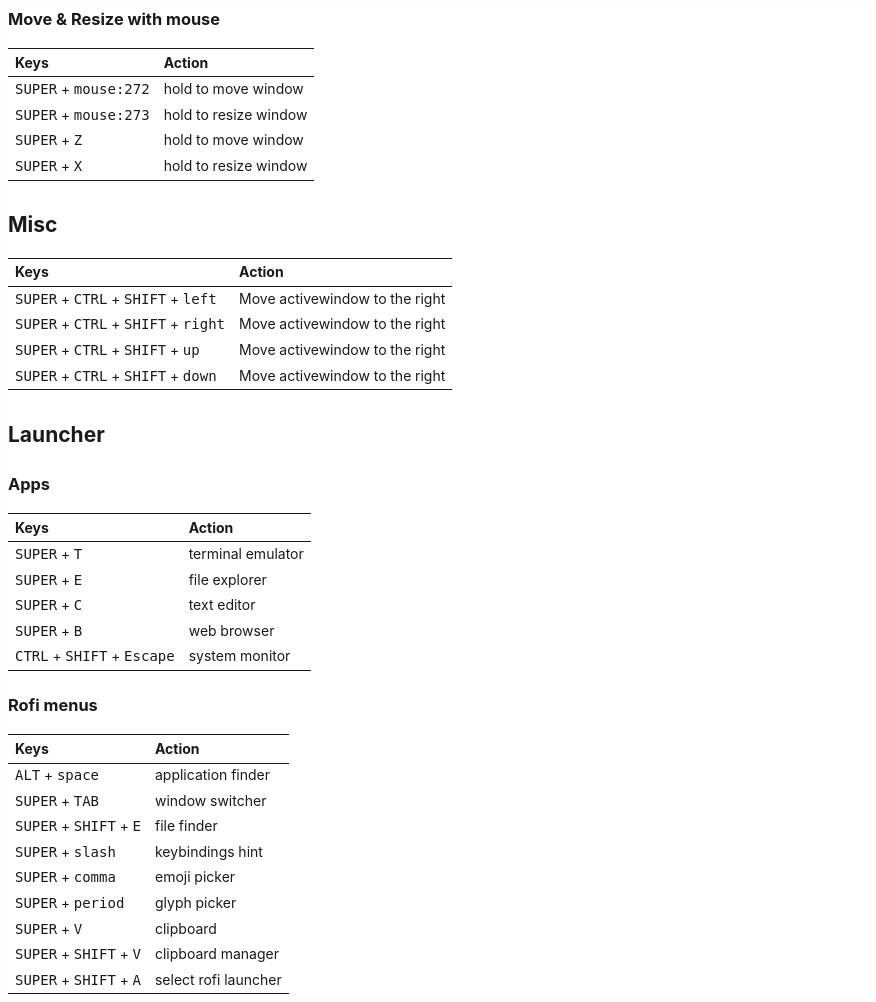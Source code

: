### Move & Resize with mouse
| Keys | Action |
| :--- | :--- |
| <kbd>SUPER</kbd> + <kbd>mouse:272</kbd> | hold to move window |
| <kbd>SUPER</kbd> + <kbd>mouse:273</kbd> | hold to resize window |
| <kbd>SUPER</kbd> + <kbd>Z</kbd> | hold to move window |
| <kbd>SUPER</kbd> + <kbd>X</kbd> | hold to resize window |

## Misc
| Keys | Action |
| :--- | :--- |
| <kbd>SUPER</kbd> + <kbd>CTRL</kbd> + <kbd>SHIFT</kbd> + <kbd>left</kbd> | Move activewindow to the right |
| <kbd>SUPER</kbd> + <kbd>CTRL</kbd> + <kbd>SHIFT</kbd> + <kbd>right</kbd> | Move activewindow to the right |
| <kbd>SUPER</kbd> + <kbd>CTRL</kbd> + <kbd>SHIFT</kbd> + <kbd>up</kbd> | Move activewindow to the right |
| <kbd>SUPER</kbd> + <kbd>CTRL</kbd> + <kbd>SHIFT</kbd> + <kbd>down</kbd> | Move activewindow to the right |

## Launcher
### Apps
| Keys | Action |
| :--- | :--- |
| <kbd>SUPER</kbd> + <kbd>T</kbd> | terminal emulator |
| <kbd>SUPER</kbd> + <kbd>E</kbd> | file explorer |
| <kbd>SUPER</kbd> + <kbd>C</kbd> | text editor |
| <kbd>SUPER</kbd> + <kbd>B</kbd> | web browser |
| <kbd>CTRL</kbd> + <kbd>SHIFT</kbd> + <kbd>Escape</kbd> | system monitor |

### Rofi menus
| Keys | Action |
| :--- | :--- |
| <kbd>ALT</kbd> + <kbd>space</kbd> | application finder |
| <kbd>SUPER</kbd> + <kbd>TAB</kbd> | window switcher |
| <kbd>SUPER</kbd> + <kbd>SHIFT</kbd> + <kbd>E</kbd> | file finder |
| <kbd>SUPER</kbd> + <kbd>slash</kbd> | keybindings hint |
| <kbd>SUPER</kbd> + <kbd>comma</kbd> | emoji  picker |
| <kbd>SUPER</kbd> + <kbd>period</kbd> | glyph picker |
| <kbd>SUPER</kbd> + <kbd>V</kbd> | clipboard |
| <kbd>SUPER</kbd> + <kbd>SHIFT</kbd> + <kbd>V</kbd> | clipboard manager |
| <kbd>SUPER</kbd> + <kbd>SHIFT</kbd> + <kbd>A</kbd> | select rofi launcher |
